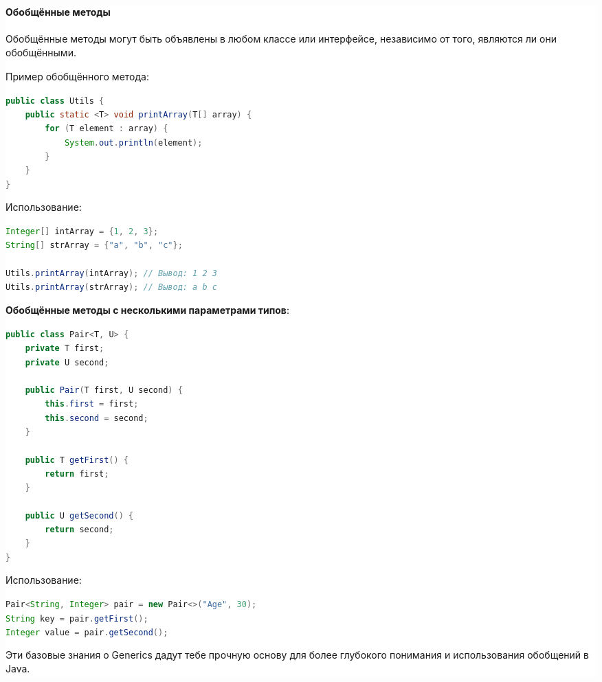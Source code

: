 #### **Обобщённые методы**

Обобщённые методы могут быть объявлены в любом классе или интерфейсе, независимо от того, являются ли они обобщёнными.

Пример обобщённого метода:
```java
public class Utils {
    public static <T> void printArray(T[] array) {
        for (T element : array) {
            System.out.println(element);
        }
    }
}
```

Использование:
```java
Integer[] intArray = {1, 2, 3};
String[] strArray = {"a", "b", "c"};

Utils.printArray(intArray); // Вывод: 1 2 3
Utils.printArray(strArray); // Вывод: a b c
```

**Обобщённые методы с несколькими параметрами типов**:
```java
public class Pair<T, U> {
    private T first;
    private U second;

    public Pair(T first, U second) {
        this.first = first;
        this.second = second;
    }

    public T getFirst() {
        return first;
    }

    public U getSecond() {
        return second;
    }
}
```

Использование:
```java
Pair<String, Integer> pair = new Pair<>("Age", 30);
String key = pair.getFirst();
Integer value = pair.getSecond();
```

Эти базовые знания о Generics дадут тебе прочную основу для более глубокого понимания и использования обобщений в Java.

